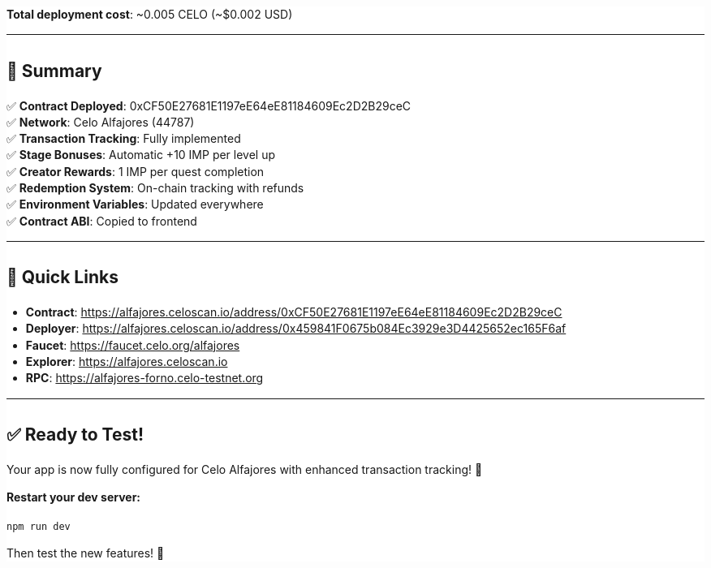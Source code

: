 **Total deployment cost**: ~0.005 CELO (~$0.002 USD)

---

## 🎯 Summary

✅ **Contract Deployed**: 0xCF50E27681E1197eE64eE81184609Ec2D2B29ceC  
✅ **Network**: Celo Alfajores (44787)  
✅ **Transaction Tracking**: Fully implemented  
✅ **Stage Bonuses**: Automatic +10 IMP per level up  
✅ **Creator Rewards**: 1 IMP per quest completion  
✅ **Redemption System**: On-chain tracking with refunds  
✅ **Environment Variables**: Updated everywhere  
✅ **Contract ABI**: Copied to frontend  

---

## 🔗 Quick Links

- **Contract**: https://alfajores.celoscan.io/address/0xCF50E27681E1197eE64eE81184609Ec2D2B29ceC
- **Deployer**: https://alfajores.celoscan.io/address/0x459841F0675b084Ec3929e3D4425652ec165F6af
- **Faucet**: https://faucet.celo.org/alfajores
- **Explorer**: https://alfajores.celoscan.io
- **RPC**: https://alfajores-forno.celo-testnet.org

---

## ✅ Ready to Test!

Your app is now fully configured for Celo Alfajores with enhanced transaction tracking! 🎉

**Restart your dev server:**
```bash
npm run dev
```

Then test the new features! 🚀
